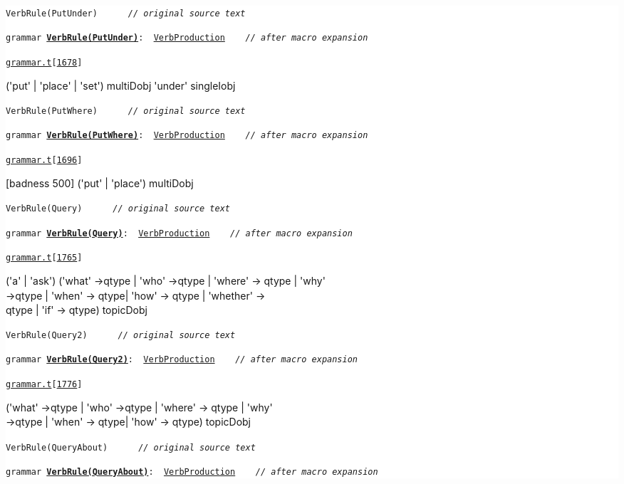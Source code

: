 </div>

`VerbRule(PutUnder)      `*`// original source text`*  

`grammar `**[`VerbRule(PutUnder)`](../object/VerbRule(PutUnder).html)**` :   `[`VerbProduction`](../object/VerbProduction.html)`      `*`// after macro expansion`*

[`grammar.t`](../file/grammar.t.html)`[`[`1678`](../source/grammar.t.html#1678)`]`

<div class="gramrule">

('put' \| 'place' \| 'set') multiDobj 'under' singleIobj  

</div>

`VerbRule(PutWhere)      `*`// original source text`*  

`grammar `**[`VerbRule(PutWhere)`](../object/VerbRule(PutWhere).html)**` :   `[`VerbProduction`](../object/VerbProduction.html)`      `*`// after macro expansion`*

[`grammar.t`](../file/grammar.t.html)`[`[`1696`](../source/grammar.t.html#1696)`]`

<div class="gramrule">

\[badness 500\] ('put' \| 'place') multiDobj  

</div>

`VerbRule(Query)      `*`// original source text`*  

`grammar `**[`VerbRule(Query)`](../object/VerbRule(Query).html)**` :   `[`VerbProduction`](../object/VerbProduction.html)`      `*`// after macro expansion`*

[`grammar.t`](../file/grammar.t.html)`[`[`1765`](../source/grammar.t.html#1765)`]`

<div class="gramrule">

('a' \| 'ask') ('what' -\>qtype \| 'who' -\>qtype \| 'where' -\> qtype
\| 'why'  
-\>qtype \| 'when' -\> qtype\| 'how' -\> qtype \| 'whether' -\>  
qtype \| 'if' -\> qtype) topicDobj  

</div>

`VerbRule(Query2)      `*`// original source text`*  

`grammar `**[`VerbRule(Query2)`](../object/VerbRule(Query2).html)**` :   `[`VerbProduction`](../object/VerbProduction.html)`      `*`// after macro expansion`*

[`grammar.t`](../file/grammar.t.html)`[`[`1776`](../source/grammar.t.html#1776)`]`

<div class="gramrule">

('what' -\>qtype \| 'who' -\>qtype \| 'where' -\> qtype \| 'why'  
-\>qtype \| 'when' -\> qtype\| 'how' -\> qtype) topicDobj  

</div>

`VerbRule(QueryAbout)      `*`// original source text`*  

`grammar `**[`VerbRule(QueryAbout)`](../object/VerbRule(QueryAbout).html)**` :   `[`VerbProduction`](../object/VerbProduction.html)`      `*`// after macro expansion`*
